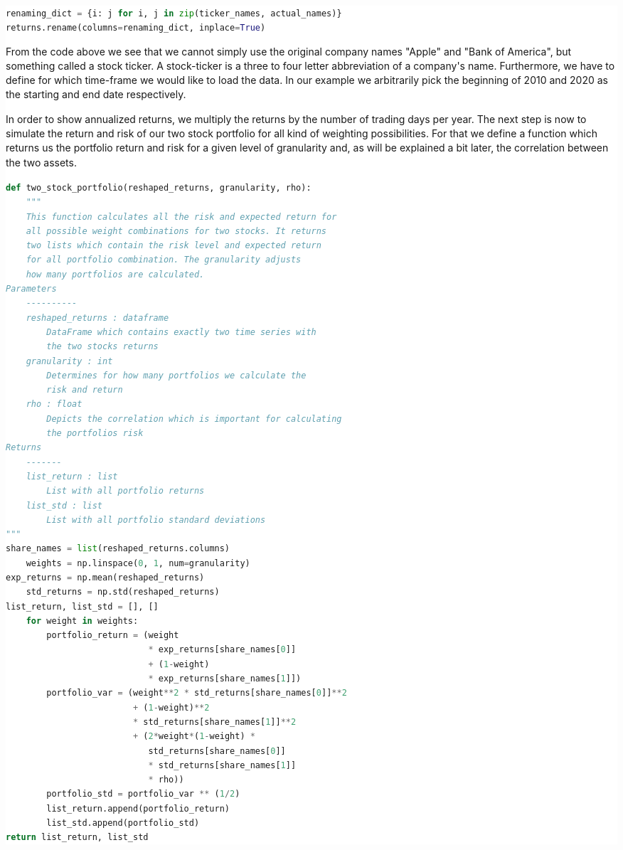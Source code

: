 ```python
renaming_dict = {i: j for i, j in zip(ticker_names, actual_names)}
returns.rename(columns=renaming_dict, inplace=True)
```

From the code above we see that we cannot simply use the original company names "Apple" and "Bank of America", but something called a stock ticker. A stock-ticker is a three to four letter abbreviation of a company's name. Furthermore, we have to define for which time-frame we would like to load the data. In our example we arbitrarily pick the beginning of 2010 and 2020 as the starting and end date respectively.

In order to show annualized returns, we multiply the returns by the number of trading days per year. The next step is now to simulate the return and risk of our two stock portfolio for all kind of weighting possibilities. For that we define a function which returns us the portfolio return and risk for a given level of granularity and, as will be explained a bit later, the correlation between the two assets.

```python
def two_stock_portfolio(reshaped_returns, granularity, rho):
    """
    This function calculates all the risk and expected return for
    all possible weight combinations for two stocks. It returns
    two lists which contain the risk level and expected return
    for all portfolio combination. The granularity adjusts
    how many portfolios are calculated.
Parameters
    ----------
    reshaped_returns : dataframe
        DataFrame which contains exactly two time series with
        the two stocks returns
    granularity : int
        Determines for how many portfolios we calculate the
        risk and return
    rho : float
        Depicts the correlation which is important for calculating
        the portfolios risk
Returns
    -------
    list_return : list
        List with all portfolio returns
    list_std : list
        List with all portfolio standard deviations
"""
share_names = list(reshaped_returns.columns)
    weights = np.linspace(0, 1, num=granularity)
exp_returns = np.mean(reshaped_returns)
    std_returns = np.std(reshaped_returns)
list_return, list_std = [], []
    for weight in weights:
        portfolio_return = (weight
                            * exp_returns[share_names[0]]
                            + (1-weight)
                            * exp_returns[share_names[1]])
        portfolio_var = (weight**2 * std_returns[share_names[0]]**2
                         + (1-weight)**2
                         * std_returns[share_names[1]]**2
                         + (2*weight*(1-weight) *
                            std_returns[share_names[0]]
                            * std_returns[share_names[1]]
                            * rho))
        portfolio_std = portfolio_var ** (1/2)
        list_return.append(portfolio_return)
        list_std.append(portfolio_std)
return list_return, list_std
```

